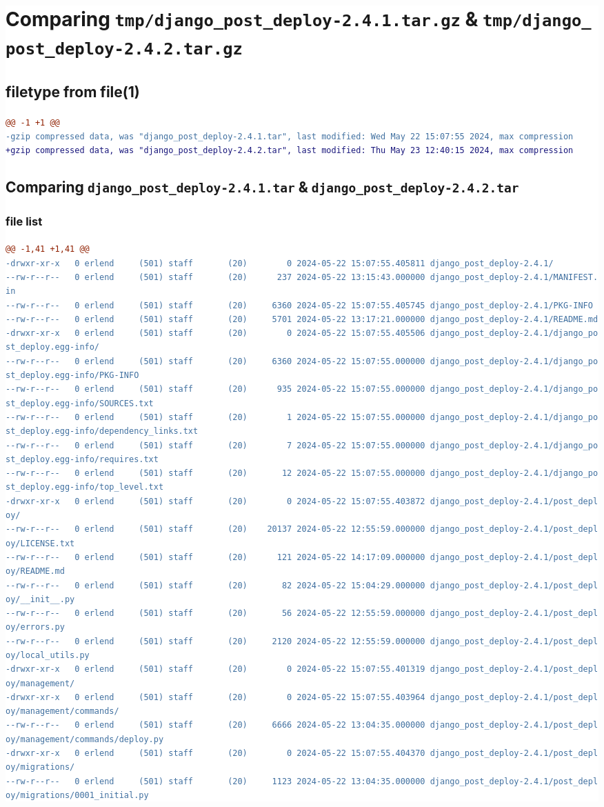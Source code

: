 # Comparing `tmp/django_post_deploy-2.4.1.tar.gz` & `tmp/django_post_deploy-2.4.2.tar.gz`

## filetype from file(1)

```diff
@@ -1 +1 @@
-gzip compressed data, was "django_post_deploy-2.4.1.tar", last modified: Wed May 22 15:07:55 2024, max compression
+gzip compressed data, was "django_post_deploy-2.4.2.tar", last modified: Thu May 23 12:40:15 2024, max compression
```

## Comparing `django_post_deploy-2.4.1.tar` & `django_post_deploy-2.4.2.tar`

### file list

```diff
@@ -1,41 +1,41 @@
-drwxr-xr-x   0 erlend     (501) staff       (20)        0 2024-05-22 15:07:55.405811 django_post_deploy-2.4.1/
--rw-r--r--   0 erlend     (501) staff       (20)      237 2024-05-22 13:15:43.000000 django_post_deploy-2.4.1/MANIFEST.in
--rw-r--r--   0 erlend     (501) staff       (20)     6360 2024-05-22 15:07:55.405745 django_post_deploy-2.4.1/PKG-INFO
--rw-r--r--   0 erlend     (501) staff       (20)     5701 2024-05-22 13:17:21.000000 django_post_deploy-2.4.1/README.md
-drwxr-xr-x   0 erlend     (501) staff       (20)        0 2024-05-22 15:07:55.405506 django_post_deploy-2.4.1/django_post_deploy.egg-info/
--rw-r--r--   0 erlend     (501) staff       (20)     6360 2024-05-22 15:07:55.000000 django_post_deploy-2.4.1/django_post_deploy.egg-info/PKG-INFO
--rw-r--r--   0 erlend     (501) staff       (20)      935 2024-05-22 15:07:55.000000 django_post_deploy-2.4.1/django_post_deploy.egg-info/SOURCES.txt
--rw-r--r--   0 erlend     (501) staff       (20)        1 2024-05-22 15:07:55.000000 django_post_deploy-2.4.1/django_post_deploy.egg-info/dependency_links.txt
--rw-r--r--   0 erlend     (501) staff       (20)        7 2024-05-22 15:07:55.000000 django_post_deploy-2.4.1/django_post_deploy.egg-info/requires.txt
--rw-r--r--   0 erlend     (501) staff       (20)       12 2024-05-22 15:07:55.000000 django_post_deploy-2.4.1/django_post_deploy.egg-info/top_level.txt
-drwxr-xr-x   0 erlend     (501) staff       (20)        0 2024-05-22 15:07:55.403872 django_post_deploy-2.4.1/post_deploy/
--rw-r--r--   0 erlend     (501) staff       (20)    20137 2024-05-22 12:55:59.000000 django_post_deploy-2.4.1/post_deploy/LICENSE.txt
--rw-r--r--   0 erlend     (501) staff       (20)      121 2024-05-22 14:17:09.000000 django_post_deploy-2.4.1/post_deploy/README.md
--rw-r--r--   0 erlend     (501) staff       (20)       82 2024-05-22 15:04:29.000000 django_post_deploy-2.4.1/post_deploy/__init__.py
--rw-r--r--   0 erlend     (501) staff       (20)       56 2024-05-22 12:55:59.000000 django_post_deploy-2.4.1/post_deploy/errors.py
--rw-r--r--   0 erlend     (501) staff       (20)     2120 2024-05-22 12:55:59.000000 django_post_deploy-2.4.1/post_deploy/local_utils.py
-drwxr-xr-x   0 erlend     (501) staff       (20)        0 2024-05-22 15:07:55.401319 django_post_deploy-2.4.1/post_deploy/management/
-drwxr-xr-x   0 erlend     (501) staff       (20)        0 2024-05-22 15:07:55.403964 django_post_deploy-2.4.1/post_deploy/management/commands/
--rw-r--r--   0 erlend     (501) staff       (20)     6666 2024-05-22 13:04:35.000000 django_post_deploy-2.4.1/post_deploy/management/commands/deploy.py
-drwxr-xr-x   0 erlend     (501) staff       (20)        0 2024-05-22 15:07:55.404370 django_post_deploy-2.4.1/post_deploy/migrations/
--rw-r--r--   0 erlend     (501) staff       (20)     1123 2024-05-22 13:04:35.000000 django_post_deploy-2.4.1/post_deploy/migrations/0001_initial.py
```